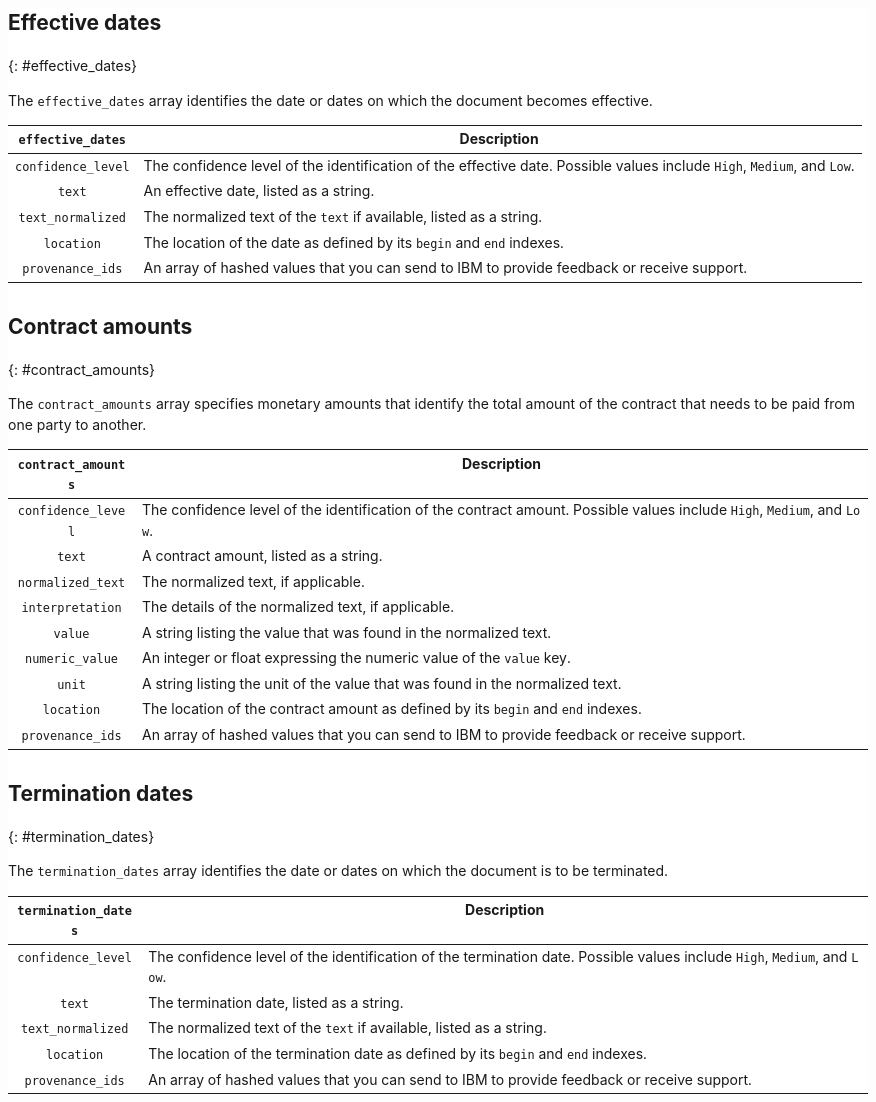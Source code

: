 ## Effective dates
{: #effective_dates}

The `effective_dates` array identifies the date or dates on which the document becomes effective.

| `effective_dates`|Description                                                |
|:----------------:|-----------------------------------------------------------|
|`confidence_level`|The confidence level of the identification of the effective date. Possible values include `High`, `Medium`, and `Low`.|
|`text`            |An effective date, listed as a string.                     |
|`text_normalized` |The normalized text of the `text` if available, listed as a string. |
|`location`        |The location of the date as defined by its `begin` and `end` indexes.|
|`provenance_ids`  |An array of hashed values that you can send to IBM to provide feedback or receive support. |

## Contract amounts
{: #contract_amounts}

The `contract_amounts` array specifies monetary amounts that identify the total amount of the contract that needs to be paid from one party to another.

| `contract_amounts`|Description                                               |
|:----------------:|-----------------------------------------------------------|
|`confidence_level`|The confidence level of the identification of the contract amount. Possible values include `High`, `Medium`, and `Low`.|
|`text`            |A contract amount, listed as a string.                  |
|`normalized_text` |The normalized text, if applicable.                     |
|`interpretation`  |The details of the normalized text, if applicable.      |
|`value`           |A string listing the value that was found in the normalized text. |
|`numeric_value`   |An integer or float expressing the numeric value of the `value` key.|
|`unit`            |A string listing the unit of the value that was found in the normalized text.|
|`location`        |The location of the contract amount as defined by its `begin` and `end` indexes.|
|`provenance_ids`  |An array of hashed values that you can send to IBM to provide feedback or receive support. |

## Termination dates
{: #termination_dates}

The `termination_dates` array identifies the date or dates on which the document is to be terminated.

| `termination_dates`|Description                                              |
|:----------------:|-----------------------------------------------------------|
|`confidence_level`|The confidence level of the identification of the termination date. Possible values include `High`, `Medium`, and `Low`.|
|`text`            |The termination date, listed as a string.                  |
|`text_normalized` |The normalized text of the `text` if available, listed as a string.|
|`location`        |The location of the termination date as defined by its `begin` and `end` indexes.|
|`provenance_ids`  |An array of hashed values that you can send to IBM to provide feedback or receive support. |
